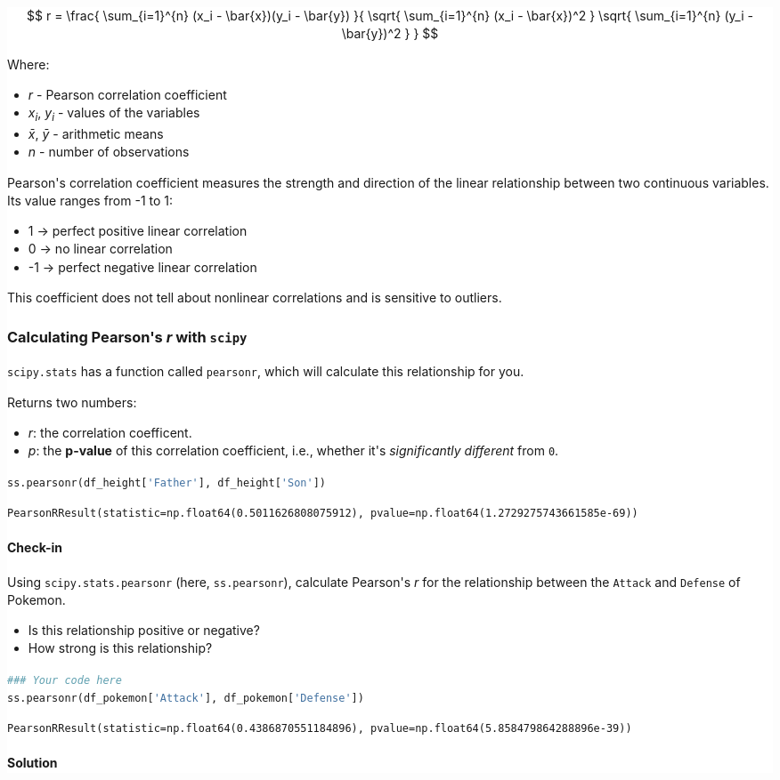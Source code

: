 $$
r = \frac{ \sum_{i=1}^{n} (x_i - \bar{x})(y_i - \bar{y}) }{ \sqrt{ \sum_{i=1}^{n} (x_i - \bar{x})^2 } \sqrt{ \sum_{i=1}^{n} (y_i - \bar{y})^2 } }
$$

Where:
- $r$ - Pearson correlation coefficient
- $x_i$, $y_i$ - values of the variables
- $\bar{x}$, $\bar{y}$ - arithmetic means
- $n$ - number of observations

Pearson's correlation coefficient measures the strength and direction of the linear relationship between two continuous variables. Its value ranges from -1 to 1:
- 1 → perfect positive linear correlation
- 0 → no linear correlation
- -1 → perfect negative linear correlation

This coefficient does not tell about nonlinear correlations and is sensitive to outliers.

### Calculating Pearson's $r$ with `scipy`

`scipy.stats` has a function called `pearsonr`, which will calculate this relationship for you.

Returns two numbers:

- $r$: the correlation coefficent.  
- $p$: the **p-value** of this correlation coefficient, i.e., whether it's *significantly different* from `0`.


```python
ss.pearsonr(df_height['Father'], df_height['Son'])
```




    PearsonRResult(statistic=np.float64(0.5011626808075912), pvalue=np.float64(1.2729275743661585e-69))



#### Check-in

Using `scipy.stats.pearsonr` (here, `ss.pearsonr`), calculate Pearson's $r$ for the relationship between the `Attack` and `Defense` of Pokemon.

- Is this relationship positive or negative?  
- How strong is this relationship?


```python
### Your code here
ss.pearsonr(df_pokemon['Attack'], df_pokemon['Defense'])
```




    PearsonRResult(statistic=np.float64(0.4386870551184896), pvalue=np.float64(5.858479864288896e-39))



#### Solution
